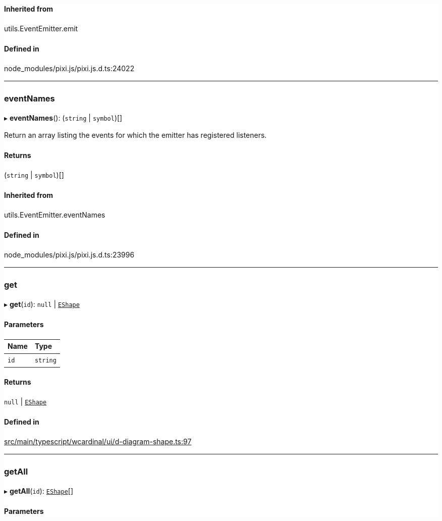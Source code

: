 #### Inherited from

utils.EventEmitter.emit

#### Defined in

node_modules/pixi.js/pixi.js.d.ts:24022

___

### eventNames

▸ **eventNames**(): (`string` \| `symbol`)[]

Return an array listing the events for which the emitter has registered listeners.

#### Returns

(`string` \| `symbol`)[]

#### Inherited from

utils.EventEmitter.eventNames

#### Defined in

node_modules/pixi.js/pixi.js.d.ts:23996

___

### get

▸ **get**(`id`): ``null`` \| [`EShape`](../interfaces/EShape.md)

#### Parameters

| Name | Type |
| :------ | :------ |
| `id` | `string` |

#### Returns

``null`` \| [`EShape`](../interfaces/EShape.md)

#### Defined in

[src/main/typescript/wcardinal/ui/d-diagram-shape.ts:97](https://github.com/winter-cardinal/winter-cardinal-ui/blob/v0.160.0/src/main/typescript/wcardinal/ui/d-diagram-shape.ts#L97)

___

### getAll

▸ **getAll**(`id`): [`EShape`](../interfaces/EShape.md)[]

#### Parameters
